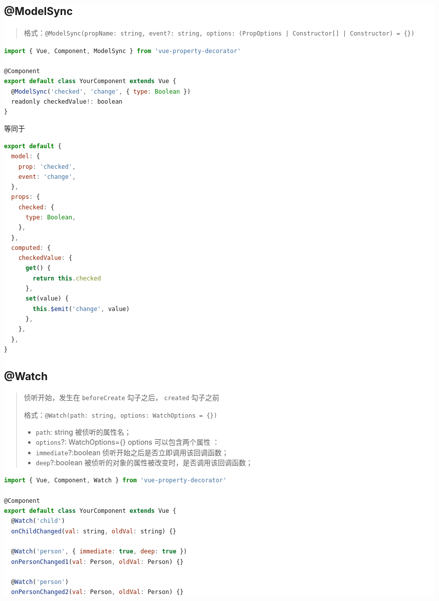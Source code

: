 ## @ModelSync

> 格式：`@ModelSync(propName: string, event?: string, options: (PropOptions | Constructor[] | Constructor) = {})`

```js
import { Vue, Component, ModelSync } from 'vue-property-decorator'

@Component
export default class YourComponent extends Vue {
  @ModelSync('checked', 'change', { type: Boolean })
  readonly checkedValue!: boolean
}
```

等同于

```js
export default {
  model: {
    prop: 'checked',
    event: 'change',
  },
  props: {
    checked: {
      type: Boolean,
    },
  },
  computed: {
    checkedValue: {
      get() {
        return this.checked
      },
      set(value) {
        this.$emit('change', value)
      },
    },
  },
}
```

## @Watch

> 侦听开始，发生在 `beforeCreate` 勾子之后， `created` 勾子之前
>
> 格式：`@Watch(path: string, options: WatchOptions = {})`
>
> - `path`: string 被侦听的属性名；
> -  `options`?: WatchOptions={} options 可以包含两个属性 ：
>   -  `immediate`?:boolean 侦听开始之后是否立即调用该回调函数；
>   -  `deep`?:boolean 被侦听的对象的属性被改变时，是否调用该回调函数；

```js
import { Vue, Component, Watch } from 'vue-property-decorator'

@Component
export default class YourComponent extends Vue {
  @Watch('child')
  onChildChanged(val: string, oldVal: string) {}

  @Watch('person', { immediate: true, deep: true })
  onPersonChanged1(val: Person, oldVal: Person) {}

  @Watch('person')
  onPersonChanged2(val: Person, oldVal: Person) {}
```